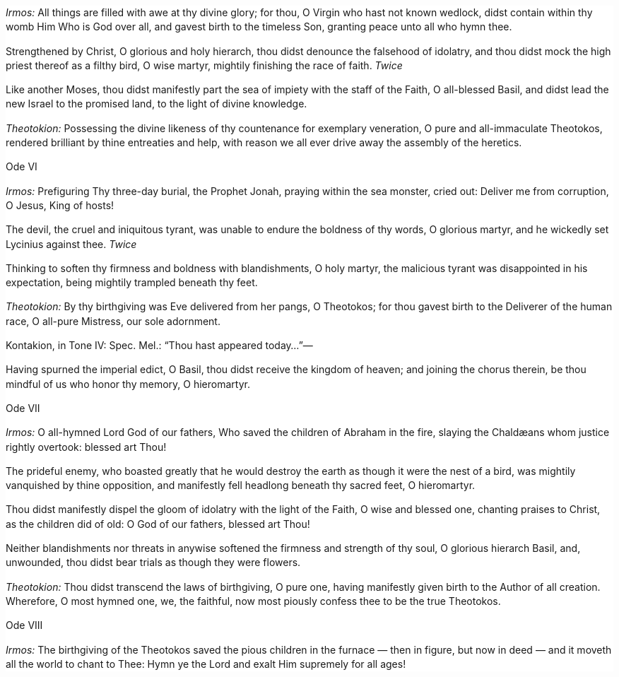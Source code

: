 *Irmos:* All things are filled with awe at thy divine glory; for thou, O Virgin who hast not known wedlock, didst contain within thy womb Him Who is God over all, and gavest birth to the timeless Son, granting peace unto all who hymn thee.

Strengthened by Christ, O glorious and holy hierarch, thou didst denounce the falsehood of idolatry, and thou didst mock the high priest thereof as a filthy bird, O wise martyr, mightily finishing the race of faith. *Twice*

Like another Moses, thou didst manifestly part the sea of impiety with the staff of the Faith, O all-blessed Basil, and didst lead the new Israel to the promised land, to the light of divine knowledge.

*Theotokion:* Possessing the divine likeness of thy countenance for exemplary veneration, O pure and all-immaculate Theotokos, rendered brilliant by thine entreaties and help, with reason we all ever drive away the assembly of the heretics.

Ode VI

*Irmos:* Prefiguring Thy three-day burial, the Prophet Jonah, praying within the sea monster, cried out: Deliver me from corruption, O Jesus, King of hosts!

The devil, the cruel and iniquitous tyrant, was unable to endure the boldness of thy words, O glorious martyr, and he wickedly set Lycinius against thee. *Twice*

Thinking to soften thy firmness and boldness with blandishments, O holy martyr, the malicious tyrant was disappointed in his expectation, being mightily trampled beneath thy feet.

*Theotokion:* By thy birthgiving was Eve delivered from her pangs, O Theotokos; for thou gavest birth to the Deliverer of the human race, O all-pure Mistress, our sole adornment.

Kontakion, in Tone IV: Spec. Mel.: “Thou hast appeared today…”—

Having spurned the imperial edict, O Basil, thou didst receive the kingdom of heaven; and joining the chorus therein, be thou mindful of us who honor thy memory, O hieromartyr.

Ode VII

*Irmos:* O all-hymned Lord God of our fathers, Who saved the children of Abraham in the fire, slaying the Chaldæans whom justice rightly overtook: blessed art Thou!

The prideful enemy, who boasted greatly that he would destroy the earth as though it were the nest of a bird, was mightily vanquished by thine opposition, and manifestly fell headlong beneath thy sacred feet, O hieromartyr.

Thou didst manifestly dispel the gloom of idolatry with the light of the Faith, O wise and blessed one, chanting praises to Christ, as the children did of old: O God of our fathers, blessed art Thou!

Neither blandishments nor threats in anywise softened the firmness and strength of thy soul, O glorious hierarch Basil, and, unwounded, thou didst bear trials as though they were flowers.

*Theotokion:* Thou didst transcend the laws of birthgiving, O pure one, having manifestly given birth to the Author of all creation. Wherefore, O most hymned one, we, the faithful, now most piously confess thee to be the true Theotokos.

Ode VIII

*Irmos:* The birthgiving of the Theotokos saved the pious children in the furnace — then in figure, but now in deed — and it moveth all the world to chant to Thee: Hymn ye the Lord and exalt Him supremely for all ages!

